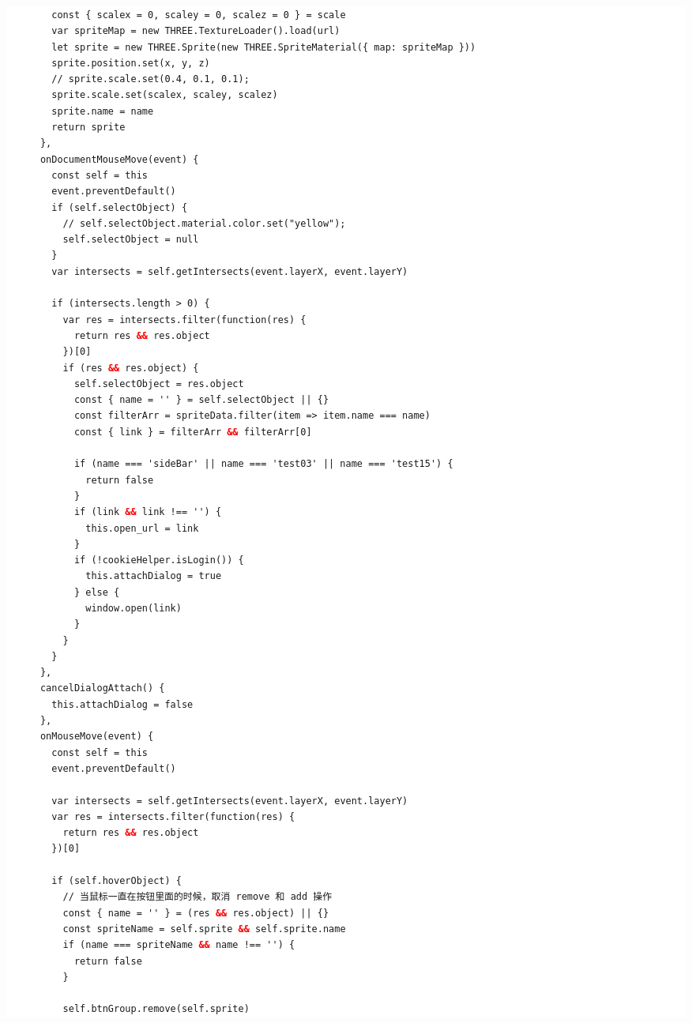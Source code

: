 ```html
        const { scalex = 0, scaley = 0, scalez = 0 } = scale
        var spriteMap = new THREE.TextureLoader().load(url)
        let sprite = new THREE.Sprite(new THREE.SpriteMaterial({ map: spriteMap }))
        sprite.position.set(x, y, z)
        // sprite.scale.set(0.4, 0.1, 0.1);
        sprite.scale.set(scalex, scaley, scalez)
        sprite.name = name
        return sprite
      },
      onDocumentMouseMove(event) {
        const self = this
        event.preventDefault()
        if (self.selectObject) {
          // self.selectObject.material.color.set("yellow");
          self.selectObject = null
        }
        var intersects = self.getIntersects(event.layerX, event.layerY)

        if (intersects.length > 0) {
          var res = intersects.filter(function(res) {
            return res && res.object
          })[0]
          if (res && res.object) {
            self.selectObject = res.object
            const { name = '' } = self.selectObject || {}
            const filterArr = spriteData.filter(item => item.name === name)
            const { link } = filterArr && filterArr[0]

            if (name === 'sideBar' || name === 'test03' || name === 'test15') {
              return false
            }
            if (link && link !== '') {
              this.open_url = link
            }
            if (!cookieHelper.isLogin()) {
              this.attachDialog = true
            } else {
              window.open(link)
            }
          }
        }
      },
      cancelDialogAttach() {
        this.attachDialog = false
      },
      onMouseMove(event) {
        const self = this
        event.preventDefault()

        var intersects = self.getIntersects(event.layerX, event.layerY)
        var res = intersects.filter(function(res) {
          return res && res.object
        })[0]

        if (self.hoverObject) {
          // 当鼠标一直在按钮里面的时候，取消 remove 和 add 操作
          const { name = '' } = (res && res.object) || {}
          const spriteName = self.sprite && self.sprite.name
          if (name === spriteName && name !== '') {
            return false
          }

          self.btnGroup.remove(self.sprite)
```